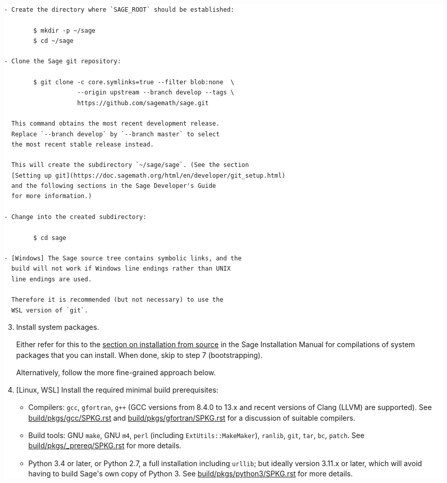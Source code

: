     - Create the directory where `SAGE_ROOT` should be established:

            $ mkdir -p ~/sage
            $ cd ~/sage

    - Clone the Sage git repository:

            $ git clone -c core.symlinks=true --filter blob:none  \
                        --origin upstream --branch develop --tags \
                        https://github.com/sagemath/sage.git

      This command obtains the most recent development release.
      Replace `--branch develop` by `--branch master` to select
      the most recent stable release instead.

      This will create the subdirectory `~/sage/sage`. (See the section
      [Setting up git](https://doc.sagemath.org/html/en/developer/git_setup.html)
      and the following sections in the Sage Developer's Guide
      for more information.)

    - Change into the created subdirectory:

            $ cd sage

    - [Windows] The Sage source tree contains symbolic links, and the
      build will not work if Windows line endings rather than UNIX
      line endings are used.

      Therefore it is recommended (but not necessary) to use the
      WSL version of `git`.

3.  Install system packages.

    Either refer for this to the [section on installation from
    source](https://doc.sagemath.org/html/en/installation/source.html) in the
    Sage Installation Manual for compilations of system packages
    that you can install. When done, skip to step 7 (bootstrapping).

    Alternatively, follow the more fine-grained approach below.

4.  [Linux, WSL] Install the required minimal build prerequisites:

    - Compilers: `gcc`, `gfortran`, `g++` (GCC versions from 8.4.0 to 13.x
      and recent versions of Clang (LLVM) are supported).
      See [build/pkgs/gcc/SPKG.rst](build/pkgs/gcc/SPKG.rst) and
      [build/pkgs/gfortran/SPKG.rst](build/pkgs/gfortran/SPKG.rst)
      for a discussion of suitable compilers.

    - Build tools: GNU `make`, GNU `m4`, `perl` (including
      `ExtUtils::MakeMaker`), `ranlib`, `git`, `tar`, `bc`, `patch`.
      See [build/pkgs/_prereq/SPKG.rst](build/pkgs/_prereq/SPKG.rst) for
      more details.

    - Python 3.4 or later, or Python 2.7, a full installation including
      `urllib`; but ideally version 3.11.x or later, which
      will avoid having to build Sage's own copy of Python 3.
      See [build/pkgs/python3/SPKG.rst](build/pkgs/python3/SPKG.rst)
      for more details.
